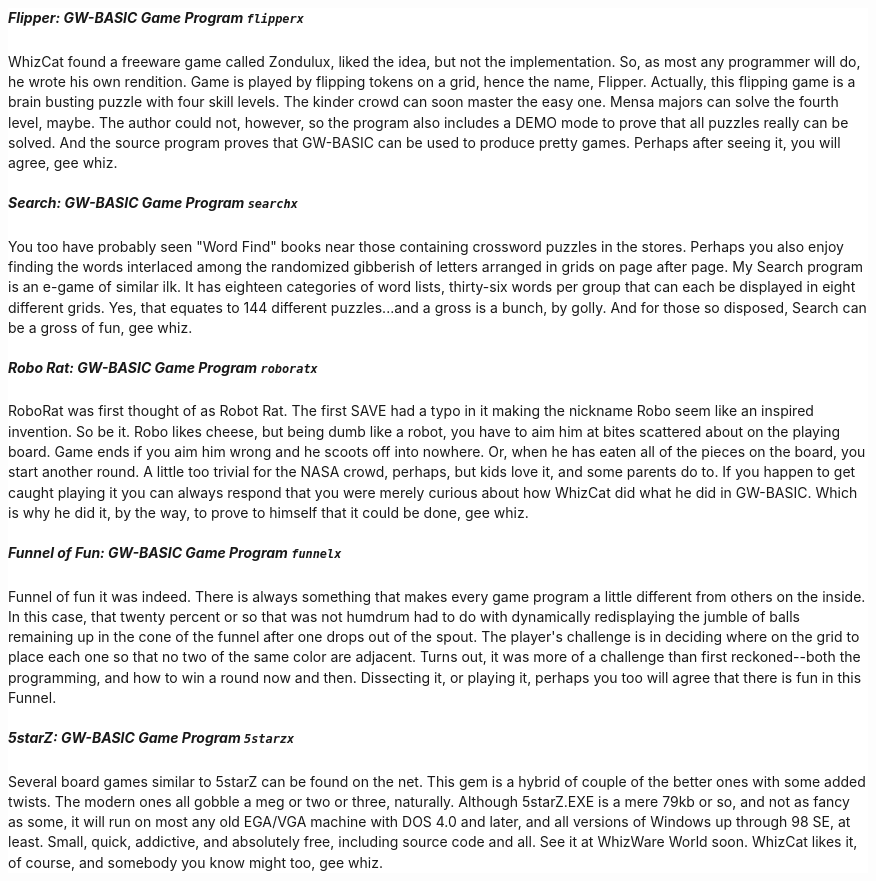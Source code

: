 ##### Flipper: GW-BASIC Game Program `flipperx`  
WhizCat found a freeware game called Zondulux, liked the idea, but not
the implementation. So, as most any programmer will do, he wrote his own
rendition. Game is played by flipping tokens on a grid, hence the name,
Flipper. Actually, this flipping game is a brain busting puzzle with
four skill levels. The kinder crowd can soon master the easy one. Mensa
majors can solve the fourth level, maybe. The author could not, however,
so the program also includes a DEMO mode to prove that all puzzles
really can be solved. And the source program proves that GW-BASIC can be
used to produce pretty games. Perhaps after seeing it, you will agree,
gee whiz.  

##### Search: GW-BASIC Game Program `searchx`  
You too have probably seen "Word Find" books near those containing
crossword puzzles in the stores. Perhaps you also enjoy finding the
words interlaced among the randomized gibberish of letters arranged in
grids on page after page. My Search program is an e-game of similar ilk.
It has eighteen categories of word lists, thirty-six words per group
that can each be displayed in eight different grids. Yes, that equates
to 144 different puzzles...and a gross is a bunch, by golly. And for
those so disposed, Search can be a gross of fun, gee whiz.  

##### Robo Rat: GW-BASIC Game Program `roboratx`  
RoboRat was first thought of as Robot Rat. The first SAVE had a typo in
it making the nickname Robo seem like an inspired invention. So be it.
Robo likes cheese, but being dumb like a robot, you have to aim him at
bites scattered about on the playing board. Game ends if you aim him
wrong and he scoots off into nowhere. Or, when he has eaten all of the
pieces on the board, you start another round. A little too trivial for
the NASA crowd, perhaps, but kids love it, and some parents do to. If
you happen to get caught playing it you can always respond that you were
merely curious about how WhizCat did what he did in GW-BASIC. Which is
why he did it, by the way, to prove to himself that it could be done,
gee whiz.  

##### Funnel of Fun: GW-BASIC Game Program `funnelx`  
Funnel of fun it was indeed. There is always something that makes every
game program a little different from others on the inside. In this case,
that twenty percent or so that was not humdrum had to do with
dynamically redisplaying the jumble of balls remaining up in the cone of
the funnel after one drops out of the spout. The player's challenge is
in deciding where on the grid to place each one so that no two of the
same color are adjacent. Turns out, it was more of a challenge than
first reckoned--both the programming, and how to win a round now and
then. Dissecting it, or playing it, perhaps you too will agree that
there is fun in this Funnel.  

##### 5starZ: GW-BASIC Game Program `5starzx`  
Several board games similar to 5starZ can be found on the net. This gem
is a hybrid of couple of the better ones with some added twists. The
modern ones all gobble a meg or two or three, naturally. Although
5starZ.EXE is a mere 79kb or so, and not as fancy as some, it will run
on most any old EGA/VGA machine with DOS 4.0 and later, and all versions
of Windows up through 98 SE, at least. Small, quick, addictive, and
absolutely free, including source code and all. See it at WhizWare World
soon. WhizCat likes it, of course, and somebody you know might too, gee
whiz.  
